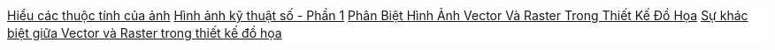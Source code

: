 [Hiểu các thuộc tính của ảnh](https://beconnected.esafety.gov.au/pluginfile.php/76370/mod_resource/content/2/Understanding%20image%20properties%20t32%20c2%20VIE.html#)
[Hình ảnh kỹ thuật số - Phần 1](https://thietbikhoahoccongnghe.com.vn/hinh-anh-ky-thuat-so-phan-1.html)
[Phân Biệt Hình Ảnh Vector Và Raster Trong Thiết Kế Đồ Họa](https://atomisystems.com/blog-vi/elearning-vi/phan-biet-hinh-anh-vector-va-raster/)
[Sự khác biệt giữa Vector và Raster trong thiết kế đồ họa](https://gitiho.com/blog/su-khac-biet-giua-vector-va-raster-trong-thiet-ke-do-hoa-1.html)

